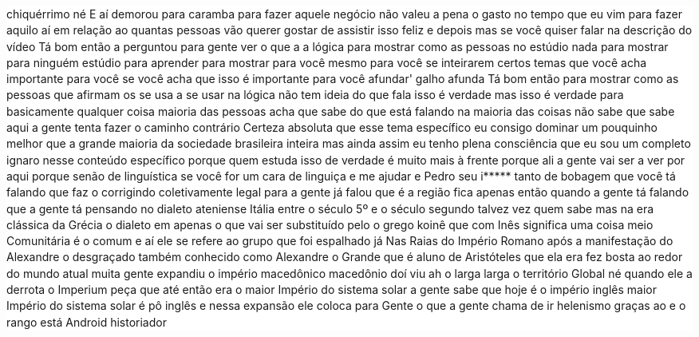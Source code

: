 chiquérrimo né E aí demorou para caramba
para fazer aquele negócio não valeu a
pena o gasto no tempo que eu vim para
fazer aquilo aí em relação ao quantas
pessoas vão querer gostar de assistir
isso feliz e depois mas se você quiser
falar na descrição do vídeo Tá bom então
a perguntou para gente ver o que a
a lógica para mostrar como as pessoas no
estúdio nada para mostrar para ninguém
estúdio para aprender para mostrar para
você mesmo para você se inteirarem
certos temas que você acha importante
para você se você acha que isso é
importante para você afundar' galho
afunda Tá bom então para mostrar como as
pessoas que afirmam os se usa a se usar
na lógica não tem ideia do que fala isso
é verdade mas isso é verdade para
basicamente qualquer coisa maioria das
pessoas acha que sabe do que está
falando na maioria das coisas não sabe
que sabe aqui a gente tenta fazer o
caminho contrário Certeza absoluta que
esse tema específico eu consigo dominar
um pouquinho melhor que a grande maioria
da sociedade brasileira inteira mas
ainda assim eu tenho plena consciência
que eu sou um completo ignaro nesse
conteúdo específico porque quem estuda
isso de verdade é muito mais à frente
porque ali a gente vai ser a ver por
aqui porque senão de linguística se você
for um cara de linguiça
e me ajudar e Pedro seu i***** tanto de
bobagem que você tá falando que faz o
corrigindo coletivamente legal para a
gente já falou que é a região fica
apenas então quando a gente tá falando
que a gente tá pensando no dialeto
ateniense Itália entre o século 5º e o
século segundo talvez vez quem sabe mas
na era clássica da Grécia o dialeto em
apenas
o que vai ser substituído pelo o grego
koinê que com Inês significa uma coisa
meio Comunitária é o comum e aí ele se
refere ao grupo que foi espalhado já Nas
Raias do Império Romano após a
manifestação do Alexandre o desgraçado
também conhecido como Alexandre o Grande
que é aluno de Aristóteles que ela era
fez bosta ao redor do mundo atual muita
gente expandiu o império macedônico
macedônio doí viu ah o larga larga o
território Global né quando ele a
derrota o Imperium peça que até então
era o maior Império do sistema solar a
gente sabe que hoje é o império inglês
maior Império do sistema solar é pô
inglês e nessa expansão ele coloca para
Gente o que a gente chama de ir
helenismo graças ao e o rango está
Android historiador